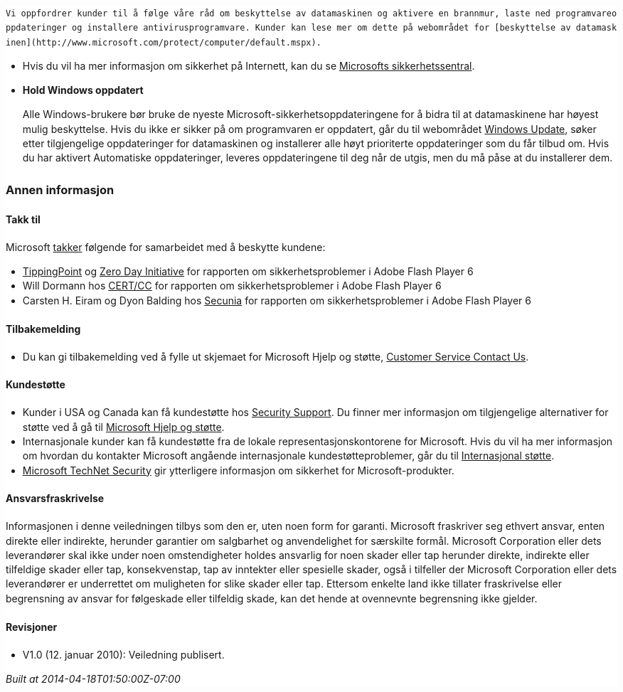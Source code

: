     Vi oppfordrer kunder til å følge våre råd om beskyttelse av datamaskinen og aktivere en brannmur, laste ned programvareoppdateringer og installere antivirusprogramvare. Kunder kan lese mer om dette på webområdet for [beskyttelse av datamaskinen](http://www.microsoft.com/protect/computer/default.mspx).

  - Hvis du vil ha mer informasjon om sikkerhet på Internett, kan du se [Microsofts sikkerhetssentral](http://www.microsoft.com/security/default.mspx).

  - **Hold Windows oppdatert**
    
    Alle Windows-brukere bør bruke de nyeste Microsoft-sikkerhetsoppdateringene for å bidra til at datamaskinene har høyest mulig beskyttelse. Hvis du ikke er sikker på om programvaren er oppdatert, går du til webområdet [Windows Update](http://windowsupdate.microsoft.com/), søker etter tilgjengelige oppdateringer for datamaskinen og installerer alle høyt prioriterte oppdateringer som du får tilbud om. Hvis du har aktivert Automatiske oppdateringer, leveres oppdateringene til deg når de utgis, men du må påse at du installerer dem.

### Annen informasjon

#### Takk til

Microsoft [takker](http://go.microsoft.com/fwlink/?linkid=21127) følgende for samarbeidet med å beskytte kundene:

  - [TippingPoint](http://www.tippingpoint.com/) og [Zero Day Initiative](http://www.zerodayinitiative.com/) for rapporten om sikkerhetsproblemer i Adobe Flash Player 6
  - Will Dormann hos [CERT/CC](http://www.cert.org/certcc.html) for rapporten om sikkerhetsproblemer i Adobe Flash Player 6
  - Carsten H. Eiram og Dyon Balding hos [Secunia](http://secunia.com/) for rapporten om sikkerhetsproblemer i Adobe Flash Player 6

#### Tilbakemelding

  - Du kan gi tilbakemelding ved å fylle ut skjemaet for Microsoft Hjelp og støtte, [Customer Service Contact Us](https://support.microsoft.com/common/survey.aspx?scid=sw;en;1257&amp;showpage=1&amp;ws=technet&amp;sd=tech).

#### Kundestøtte

  - Kunder i USA og Canada kan få kundestøtte hos [Security Support](http://go.microsoft.com/fwlink/?linkid=21131). Du finner mer informasjon om tilgjengelige alternativer for støtte ved å gå til [Microsoft Hjelp og støtte](http://support.microsoft.com/).
  - Internasjonale kunder kan få kundestøtte fra de lokale representasjonskontorene for Microsoft. Hvis du vil ha mer informasjon om hvordan du kontakter Microsoft angående internasjonale kundestøtteproblemer, går du til [Internasjonal støtte](http://go.microsoft.com/fwlink/?linkid=21155).
  - [Microsoft TechNet Security](http://go.microsoft.com/fwlink/?linkid=21132) gir ytterligere informasjon om sikkerhet for Microsoft-produkter.

#### Ansvarsfraskrivelse

Informasjonen i denne veiledningen tilbys som den er, uten noen form for garanti. Microsoft fraskriver seg ethvert ansvar, enten direkte eller indirekte, herunder garantier om salgbarhet og anvendelighet for særskilte formål. Microsoft Corporation eller dets leverandører skal ikke under noen omstendigheter holdes ansvarlig for noen skader eller tap herunder direkte, indirekte eller tilfeldige skader eller tap, konsekvenstap, tap av inntekter eller spesielle skader, også i tilfeller der Microsoft Corporation eller dets leverandører er underrettet om muligheten for slike skader eller tap. Ettersom enkelte land ikke tillater fraskrivelse eller begrensning av ansvar for følgeskade eller tilfeldig skade, kan det hende at ovennevnte begrensning ikke gjelder.

#### Revisjoner

  - V1.0 (12. januar 2010): Veiledning publisert.

*Built at 2014-04-18T01:50:00Z-07:00*

